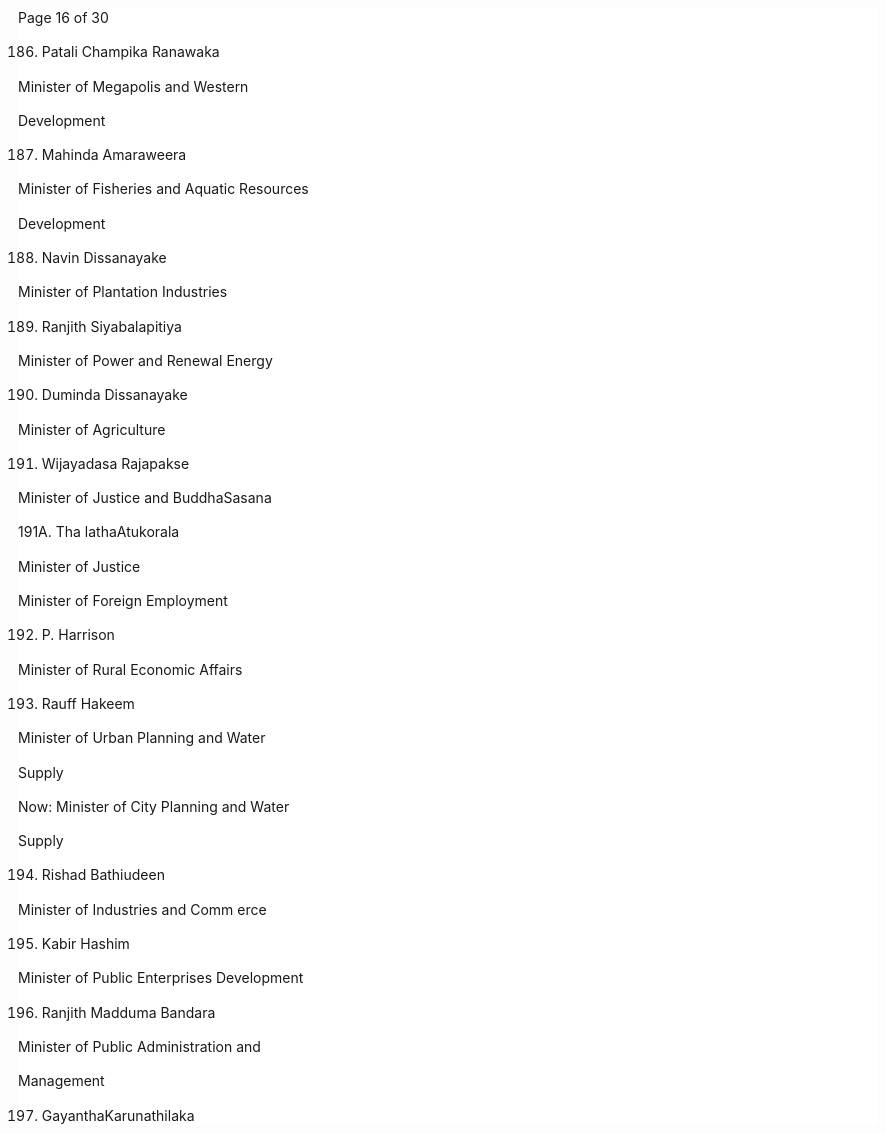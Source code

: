 Page 16 of 30

186. Patali Champika Ranawaka

Minister of Megapolis and Western

Development

187. Mahinda Amaraweera

Minister of Fisheries and Aquatic Resources

Development

188. Navin Dissanayake

Minister of Plantation Industries

189. Ranjith Siyabalapitiya

Minister of Power and Renewal Energy

190. Duminda Dissanayake

Minister of Agriculture

191. Wijayadasa Rajapakse

Minister of Justice and BuddhaSasana

191A. Tha lathaAtukorala

Minister of Justice

Minister of Foreign Employment

192. P. Harrison

Minister of Rural Economic Affairs

193. Rauff Hakeem

Minister of Urban Planning and Water

Supply

Now: Minister of City Planning and Water

Supply

194. Rishad Bathiudeen

Minister of Industries and Comm erce

195. Kabir Hashim

Minister of Public Enterprises Development

196. Ranjith Madduma Bandara

Minister of Public Administration and

Management

197. GayanthaKarunathilaka
